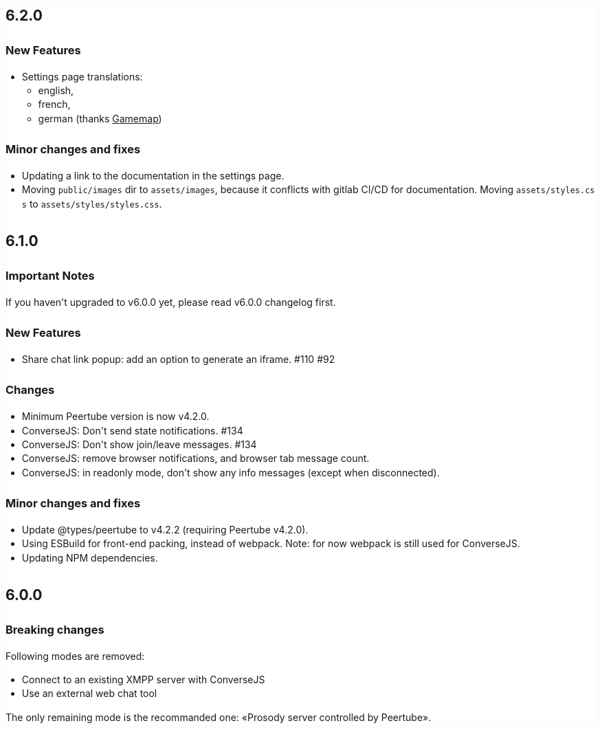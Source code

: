 ## 6.2.0

### New Features

* Settings page translations:
  * english,
  * french,
  * german (thanks [Gamemap](https://github.com/Gamemap))

### Minor changes and fixes

* Updating a link to the documentation in the settings page.
* Moving `public/images` dir to `assets/images`, because it conflicts with gitlab CI/CD for documentation. Moving `assets/styles.css` to `assets/styles/styles.css`.

## 6.1.0

### Important Notes

If you haven't upgraded to v6.0.0 yet, please read v6.0.0 changelog first.

### New Features

* Share chat link popup: add an option to generate an iframe. #110 #92

### Changes

* Minimum Peertube version is now v4.2.0.
* ConverseJS: Don't send state notifications. #134
* ConverseJS: Don't show join/leave messages. #134
* ConverseJS: remove browser notifications, and browser tab message count.
* ConverseJS: in readonly mode, don't show any info messages (except when disconnected).

### Minor changes and fixes

* Update @types/peertube to v4.2.2 (requiring Peertube v4.2.0).
* Using ESBuild for front-end packing, instead of webpack. Note: for now webpack is still used for ConverseJS.
* Updating NPM dependencies.

## 6.0.0

### Breaking changes

Following modes are removed:

* Connect to an existing XMPP server with ConverseJS
* Use an external web chat tool

The only remaining mode is the recommanded one: «Prosody server controlled by Peertube».
